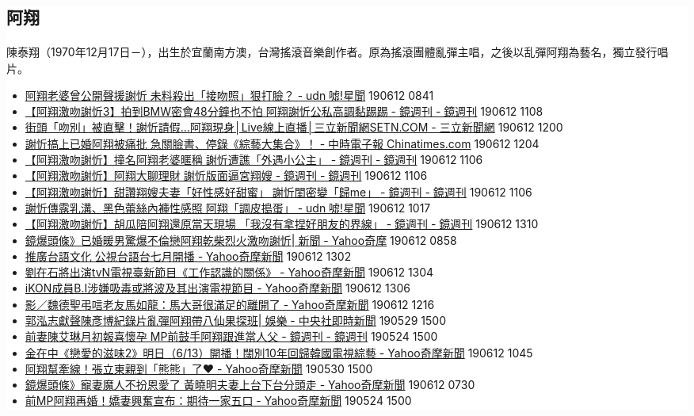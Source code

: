 ## 阿翔

陳泰翔（1970年12月17日－），出生於宜蘭南方澳，台灣搖滾音樂創作者。原為搖滾團體亂彈主唱，之後以乱彈阿翔為藝名，獨立發行唱片。
- [阿翔老婆曾公開聲援謝忻 未料殺出「接吻照」狠打臉？ - udn 噓!星聞](https://stars.udn.com/star/story/10091/3866566 "阿翔老婆曾公開聲援謝忻 未料殺出「接吻照」狠打臉？ - udn 噓!星聞") 190612 0841
- [【阿翔激吻謝忻3】拍到BMW密會48分鐘也不怕 阿翔謝忻公私高調黏踢踢 - 鏡週刊 - 鏡週刊](https://www.mirrormedia.mg/story/20190611ent009 "【阿翔激吻謝忻3】拍到BMW密會48分鐘也不怕 阿翔謝忻公私高調黏踢踢 - 鏡週刊 - 鏡週刊") 190612 1108
- [街頭「吻別」被直擊！謝忻請假…阿翔現身│Live線上直播│三立新聞網SETN.COM - 三立新聞網](https://live.setn.com/live/1794 "街頭「吻別」被直擊！謝忻請假…阿翔現身│Live線上直播│三立新聞網SETN.COM - 三立新聞網") 190612 1200
- [謝忻搞上已婚阿翔被痛批 急關臉書、停錄《綜藝大集合》！ - 中時電子報 Chinatimes.com](https://www.chinatimes.com/realtimenews/20190612001971-260404 "謝忻搞上已婚阿翔被痛批 急關臉書、停錄《綜藝大集合》！ - 中時電子報 Chinatimes.com") 190612 1204
- [【阿翔激吻謝忻】撞名阿翔老婆暱稱 謝忻遭譙「外遇小公主」 - 鏡週刊 - 鏡週刊](https://www.mirrormedia.mg/story/20190612ent003 "【阿翔激吻謝忻】撞名阿翔老婆暱稱 謝忻遭譙「外遇小公主」 - 鏡週刊 - 鏡週刊") 190612 1106
- [【阿翔激吻謝忻】阿翔大聊理財 謝忻版面逼宮翔嫂 - 鏡週刊 - 鏡週刊](https://www.mirrormedia.mg/story/20190612ent004 "【阿翔激吻謝忻】阿翔大聊理財 謝忻版面逼宮翔嫂 - 鏡週刊 - 鏡週刊") 190612 1106
- [【阿翔激吻謝忻】甜讚翔嫂夫妻「好性感好甜蜜」 謝忻閨密變「歸me」 - 鏡週刊 - 鏡週刊](https://www.mirrormedia.mg/story/20190612ent005 "【阿翔激吻謝忻】甜讚翔嫂夫妻「好性感好甜蜜」 謝忻閨密變「歸me」 - 鏡週刊 - 鏡週刊") 190612 1106
- [謝忻傳露乳溝、黑色蕾絲內褲性感照 阿翔「調皮搗蛋」 - udn 噓!星聞](https://stars.udn.com/star/story/10088/3866667 "謝忻傳露乳溝、黑色蕾絲內褲性感照 阿翔「調皮搗蛋」 - udn 噓!星聞") 190612 1017
- [【阿翔激吻謝忻】胡瓜陪阿翔還原當天現場 「我沒有拿捏好朋友的界線」 - 鏡週刊 - 鏡週刊](https://www.mirrormedia.mg/story/20190612ent006/ "【阿翔激吻謝忻】胡瓜陪阿翔還原當天現場 「我沒有拿捏好朋友的界線」 - 鏡週刊 - 鏡週刊") 190612 1310
- [鏡爆頭條》已婚暖男驚爆不倫戀阿翔乾柴烈火激吻謝忻| 新聞 - Yahoo奇摩](https://tw.mobi.yahoo.com/news/%E9%8F%A1%E7%88%86%E9%A0%AD%E6%A2%9D-%E5%B7%B2%E5%A9%9A%E6%9A%96%E7%94%B7%E9%A9%9A%E7%88%86%E4%B8%8D%E5%80%AB%E6%88%80-%E9%98%BF%E7%BF%94%E4%B9%BE%E6%9F%B4%E7%83%88%E7%81%AB%E6%BF%80%E5%90%BB%E8%AC%9D%E5%BF%BB-233000765.html "鏡爆頭條》已婚暖男驚爆不倫戀阿翔乾柴烈火激吻謝忻| 新聞 - Yahoo奇摩") 190612 0858
- [推廣台語文化 公視台語台七月開播 - Yahoo奇摩新聞](https://tw.news.yahoo.com/%E6%8E%A8%E5%BB%A3%E5%8F%B0%E8%AA%9E%E6%96%87%E5%8C%96-%E5%85%AC%E8%A6%96%E5%8F%B0%E8%AA%9E%E5%8F%B0%E4%B8%83%E6%9C%88%E9%96%8B%E6%92%AD-050200627.html "推廣台語文化 公視台語台七月開播 - Yahoo奇摩新聞") 190612 1302
- [劉在石將出演tvN電視臺新節目《工作認識的關係》 - Yahoo奇摩新聞](https://tw.news.yahoo.com/%E5%8A%89%E5%9C%A8%E7%9F%B3%E5%B0%87%E5%87%BA%E6%BC%94tvn%E9%9B%BB%E8%A6%96%E8%87%BA%E6%96%B0%E7%AF%80%E7%9B%AE-%E5%B7%A5%E4%BD%9C%E8%AA%8D%E8%AD%98%E7%9A%84%E9%97%9C%E4%BF%82-050417073.html "劉在石將出演tvN電視臺新節目《工作認識的關係》 - Yahoo奇摩新聞") 190612 1304
- [iKON成員B.I涉嫌吸毒或將波及其出演電視節目 - Yahoo奇摩新聞](https://tw.news.yahoo.com/ikon%E6%88%90%E5%93%A1b-i%E6%B6%89%E5%AB%8C%E5%90%B8%E6%AF%92%E6%88%96%E5%B0%87%E6%B3%A2%E5%8F%8A%E5%85%B6%E5%87%BA%E6%BC%94%E9%9B%BB%E8%A6%96%E7%AF%80%E7%9B%AE-050605535.html "iKON成員B.I涉嫌吸毒或將波及其出演電視節目 - Yahoo奇摩新聞") 190612 1306
- [影／魏德聖弔唁老友馬如龍：馬大哥很滿足的離開了 - Yahoo奇摩新聞](https://tw.news.yahoo.com/%E9%AD%8F%E5%BE%B7%E8%81%96%E5%BC%94%E5%94%81%E8%80%81%E5%8F%8B%E9%A6%AC%E5%A6%82%E9%BE%8D-%E9%A6%AC%E5%A4%A7%E5%93%A5%E5%BE%88%E6%BB%BF%E8%B6%B3%E7%9A%84%E9%9B%A2%E9%96%8B%E4%BA%86-041646691.html "影／魏德聖弔唁老友馬如龍：馬大哥很滿足的離開了 - Yahoo奇摩新聞") 190612 1216
- [郭泓志獻聲陳彥博紀錄片亂彈阿翔帶八仙果探班| 娛樂 - 中央社即時新聞](https://www.cna.com.tw/news/amov/201905290341.aspx "郭泓志獻聲陳彥博紀錄片亂彈阿翔帶八仙果探班| 娛樂 - 中央社即時新聞") 190529 1500
- [前妻陳艾琳月初報喜懷孕 MP前鼓手阿翔跟進當人父 - 鏡週刊 - 鏡週刊](https://www.mirrormedia.mg/story/20190524ent015 "前妻陳艾琳月初報喜懷孕 MP前鼓手阿翔跟進當人父 - 鏡週刊 - 鏡週刊") 190524 1500
- [金在中《戀愛的滋味2》明日（6/13）開播！闊別10年回歸韓國電視綜藝 - Yahoo奇摩新聞](https://tw.news.yahoo.com/%E9%87%91%E5%9C%A8%E4%B8%AD-%E6%88%80%E6%84%9B%E7%9A%84%E6%BB%8B%E5%91%B32-%E6%98%8E%E6%97%A5-6-13-024500302.html "金在中《戀愛的滋味2》明日（6/13）開播！闊別10年回歸韓國電視綜藝 - Yahoo奇摩新聞") 190612 1045
- [阿翔幫牽線！張立東親到「熊熊」了❤ - Yahoo奇摩新聞](https://tw.news.yahoo.com/%E9%98%BF%E7%BF%94%E5%B9%AB%E7%89%BD%E7%B7%9A-%E5%BC%B5%E7%AB%8B%E6%9D%B1%E8%A6%AA%E5%88%B0-%E7%86%8A%E7%86%8A-%E4%BA%86-100625238.html "阿翔幫牽線！張立東親到「熊熊」了❤ - Yahoo奇摩新聞") 190530 1500
- [鏡爆頭條》寵妻魔人不扮恩愛了 黃曉明夫妻上台下台分頭走 - Yahoo奇摩新聞](https://tw.news.yahoo.com/video/%E9%8F%A1%E7%88%86%E9%A0%AD%E6%A2%9D-%E5%AF%B5%E5%A6%BB%E9%AD%94%E4%BA%BA%E4%B8%8D%E6%89%AE%E6%81%A9%E6%84%9B%E4%BA%86-%E9%BB%83%E6%9B%89%E6%98%8E%E5%A4%AB%E5%A6%BB%E4%B8%8A%E5%8F%B0%E4%B8%8B%E5%8F%B0%E5%88%86%E9%A0%AD%E8%B5%B0-233000830.html "鏡爆頭條》寵妻魔人不扮恩愛了 黃曉明夫妻上台下台分頭走 - Yahoo奇摩新聞") 190612 0730
- [前MP阿翔再婚！嬌妻興奮宣布：期待一家五口 - Yahoo奇摩新聞](https://tw.news.yahoo.com/%E5%89%8Dmp%E9%98%BF%E7%BF%94%E5%86%8D%E5%A9%9A-%E5%AC%8C%E5%A6%BB%E8%88%88%E5%A5%AE%E5%AE%A3%E5%B8%83-%E6%9C%9F%E5%BE%85-%E5%AE%B6%E4%BA%94%E5%8F%A3-123705987.html "前MP阿翔再婚！嬌妻興奮宣布：期待一家五口 - Yahoo奇摩新聞") 190524 1500
